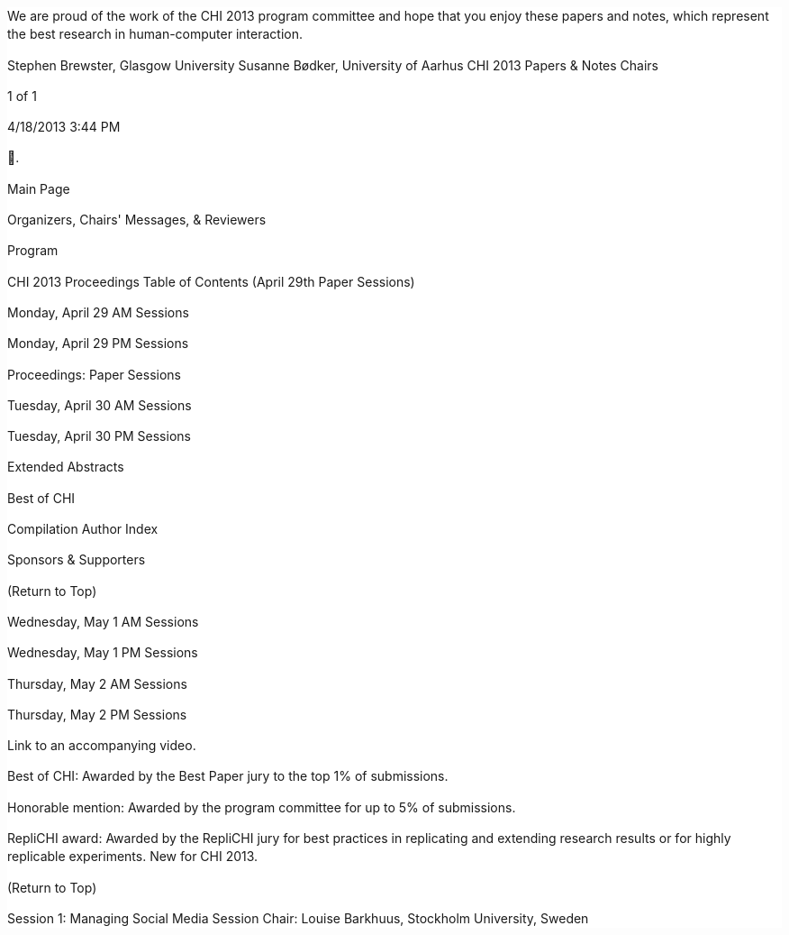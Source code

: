 We are proud of the work of the CHI 2013 program committee and hope that you enjoy these papers and notes,
which represent the best research in human-computer interaction.

Stephen Brewster, Glasgow University
Susanne Bødker, University of Aarhus
CHI 2013 Papers & Notes Chairs

1 of 1

4/18/2013 3:44 PM

.

Main Page

Organizers, Chairs' Messages,
& Reviewers

Program

CHI 2013 Proceedings Table of Contents (April 29th Paper Sessions)

Monday, April 29 AM Sessions

Monday, April 29 PM Sessions

Proceedings: Paper Sessions

Tuesday, April 30 AM Sessions

Tuesday, April 30 PM Sessions

Extended Abstracts

Best of CHI

Compilation Author Index

Sponsors & Supporters

(Return to Top)

Wednesday, May 1 AM Sessions

Wednesday, May 1 PM Sessions

Thursday, May 2 AM Sessions

Thursday, May 2 PM Sessions

Link to an accompanying video.

Best of CHI: Awarded by the Best Paper jury to the top 1% of submissions.

Honorable mention: Awarded by the program committee for up to 5% of submissions.

RepliCHI award: Awarded by the RepliCHI jury for best practices in replicating and extending
research results or for highly replicable experiments. New for CHI 2013.

(Return to Top)

Session 1: Managing Social Media
Session Chair: Louise Barkhuus, Stockholm University, Sweden
